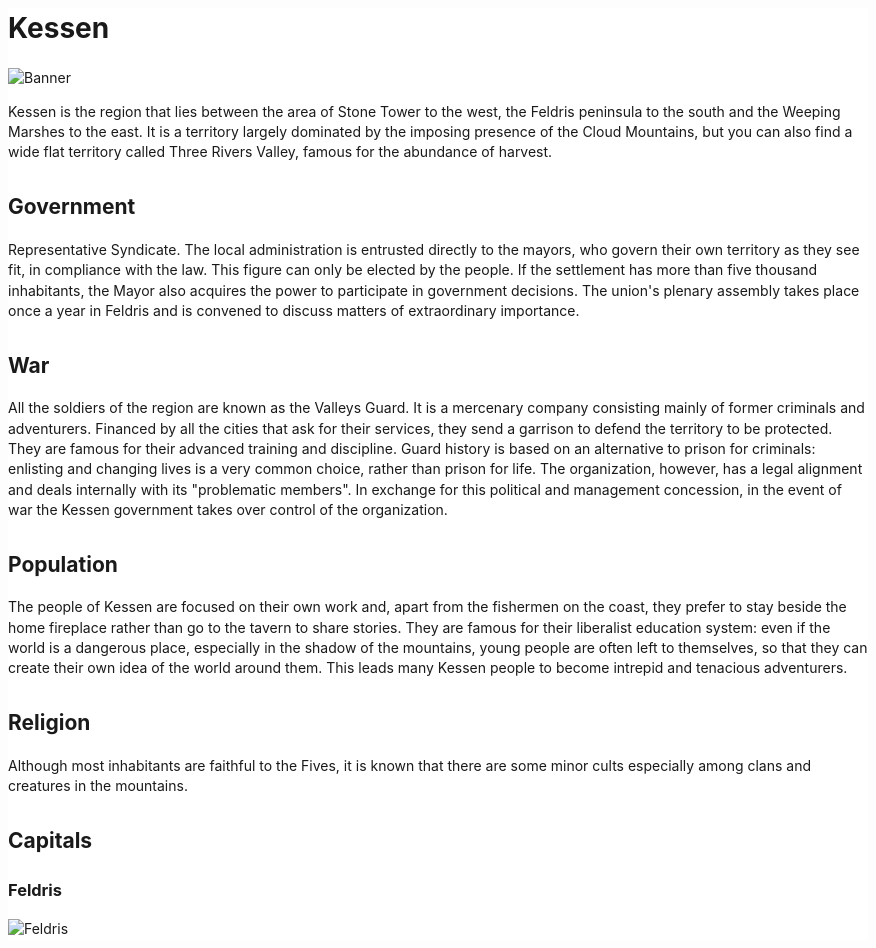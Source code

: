 # Kessen

![Banner](./images/banner-kessen.png)

Kessen is the region that lies between the area of Stone Tower to the west, the Feldris peninsula to the south and the Weeping Marshes to the east.
It is a territory largely dominated by the imposing presence of the Cloud Mountains, but you can also find a wide flat territory called Three Rivers Valley, famous for the abundance of harvest.

## Government

Representative Syndicate. The local administration is entrusted directly to the mayors, who govern their own territory as they see fit, in compliance with the law. This figure can only be elected by the people. If the settlement has more than five thousand inhabitants, the Mayor also acquires the power to participate in government decisions. The union's plenary assembly takes place once a year in Feldris and is convened to discuss matters of extraordinary importance.

## War

All the soldiers of the region are known as the Valleys Guard. It is a mercenary company consisting mainly of former criminals and adventurers. Financed by all the cities that ask for their services, they send a garrison to defend the territory to be protected. They are famous for their advanced training and discipline. Guard history is based on an alternative to prison for criminals: enlisting and changing lives is a very common choice, rather than prison for life. The organization, however, has a legal alignment and deals internally with its "problematic members". In exchange for this political and management concession, in the event of war the Kessen government takes over control of the organization.

## Population

The people of Kessen are focused on their own work and, apart from the fishermen on the coast, they prefer to stay beside the home fireplace rather than go to the tavern to share stories. They are famous for their liberalist education system: even if the world is a dangerous place, especially in the shadow of the mountains, young people are often left to themselves, so that they can create their own idea of the world around them. This leads many Kessen people to become intrepid and tenacious adventurers.

## Religion

Although most inhabitants are faithful to the Fives, it is known that there are some minor cults especially among clans and creatures in the mountains.

## Capitals

### Feldris

![Feldris](./images/map-feldris-en.jpg)
